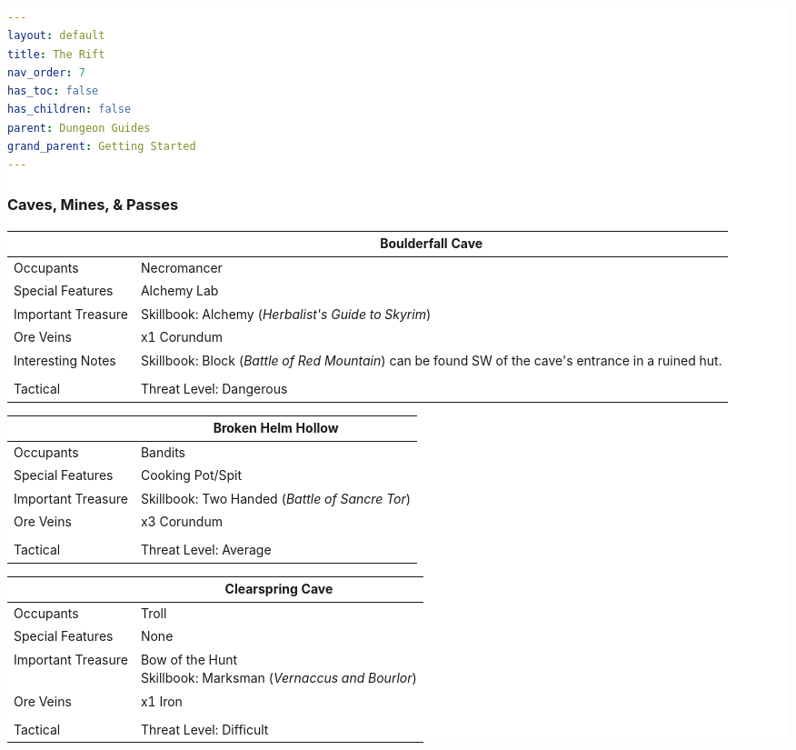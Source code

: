 ```yaml
---
layout: default
title: The Rift
nav_order: 7
has_toc: false
has_children: false
parent: Dungeon Guides
grand_parent: Getting Started
---
```


### Caves, Mines, & Passes

|   | Boulderfall Cave |
| :--- | --- |
| Occupants | Necromancer |
| Special Features | Alchemy Lab |
| Important Treasure | Skillbook: Alchemy (*Herbalist's Guide to Skyrim*) |
| Ore Veins | x1 Corundum |
| Interesting Notes | Skillbook: Block (*Battle of Red Mountain*) can be found SW of the cave's entrance in a ruined hut.
|||
| Tactical | Threat Level: Dangerous |


|   | Broken Helm Hollow |
| :--- | --- |
| Occupants | Bandits |
| Special Features | Cooking Pot/Spit |
| Important Treasure | Skillbook: Two Handed (*Battle of Sancre Tor*) |
| Ore Veins | x3 Corundum |
|||
| Tactical | Threat Level: Average |
	
	
|   | Clearspring Cave |
| :--- | --- |
| Occupants | Troll |
| Special Features | None |
| Important Treasure | Bow of the Hunt<br/>Skillbook: Marksman (*Vernaccus and Bourlor*) |
| Ore Veins | x1 Iron |
|||
| Tactical | Threat Level: Difficult |
	